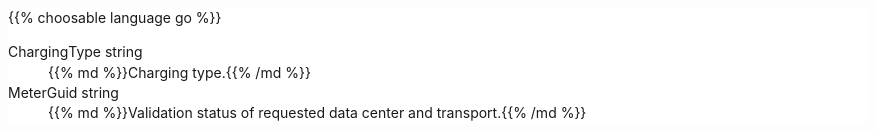 {{% choosable language go %}}
<dl class="resources-properties"><dt class="property-required"
            title="Required">
        <span id="chargingtype_go">
<a href="#chargingtype_go" style="color: inherit; text-decoration: inherit;">Charging<wbr>Type</a>
</span>
        <span class="property-indicator"></span>
        <span class="property-type">string</span>
    </dt>
    <dd>{{% md %}}Charging type.{{% /md %}}</dd><dt class="property-required"
            title="Required">
        <span id="meterguid_go">
<a href="#meterguid_go" style="color: inherit; text-decoration: inherit;">Meter<wbr>Guid</a>
</span>
        <span class="property-indicator"></span>
        <span class="property-type">string</span>
    </dt>
    <dd>{{% md %}}Validation status of requested data center and transport.{{% /md %}}</dd><dt class="property-required"
            title="Required">
        <span id="multiplier_go">
